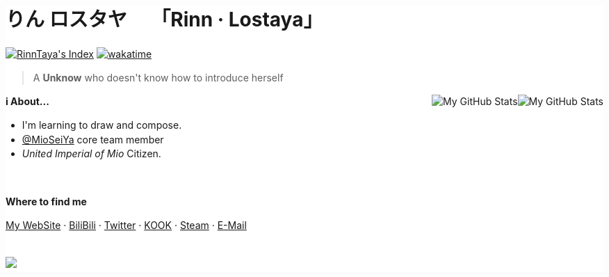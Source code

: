 



# りん ロスタヤ　 「Rinn · Lostaya」


[![RinnTaya's Index](https://cdn.jsdelivr.net/gh/RinnTaya/RinnTaya@master/assets/miourasaki-index-brage.svg)](https://rinn.im)
[![wakatime](https://wakatime.com/badge/user/804838f1-d424-4483-8dd6-374c860dddb8.svg?style=flat-square)](https://wakatime.com/@804838f1-d424-4483-8dd6-374c860dddb8)

> A  **Unknow** who doesn't know how to introduce herself

<a href="https://github.com/Miourasaki#gh-light-mode-only">
  <img src="https://miourasaki-readme-stats.vercel.app/api?username=RinnTaya&show_icons=true&hide_border=true&icon_color=586069&title_color=60696f&include_all_commits=true&hide_title=true&count_private=true#gh-light-mode-only" align="right" alt="My GitHub Stats" />
</a>

<a href="https://github.com/Miourasaki#gh-dark-mode-only">
  <img src="https://miourasaki-readme-stats.vercel.app/api?username=RinnTaya&show_icons=true&hide_border=true&icon_color=60696f&title_color=e688ac&include_all_commits=true&hide_title=true&bg_color=1f2228&text_color=e688ac&count_private=true#gh-dark-mode-only" align="right" alt="My GitHub Stats" />
</a>

**i About...**

- I'm learning to draw and compose.
- [@MioSeiYa](https://mioseiya.com/) core team member
-   *United Imperial of Mio* Citizen.


<br>

**Where to find me**




[My WebSite](https://rinn.im) ·
[BiliBili](https://space.bilibili.com/94209973) ·
[Twitter](https://twitter.com/rinntaya) ·
[KOOK](https://kooktalk.top/16899324) ·
[Steam](https://steamcommunity.com/id/Miourasaki/) ·
[E-Mail](mailto:mio@chyan.moe)


<br>
<img src="https://ghchart.rshah.org/409ba5/RinnTaya"  width="96.5%" />

